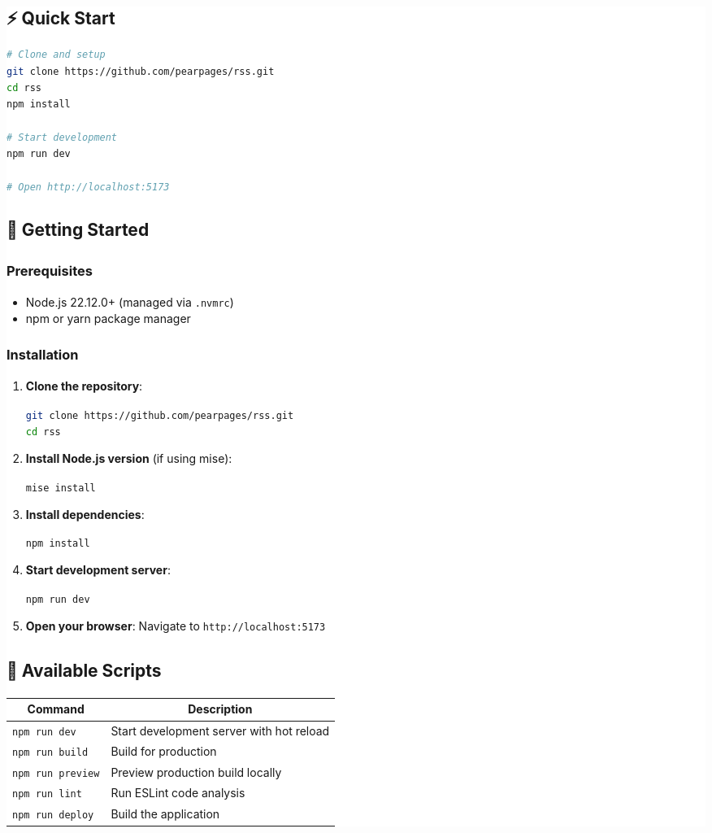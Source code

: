 ## ⚡ Quick Start

```bash
# Clone and setup
git clone https://github.com/pearpages/rss.git
cd rss
npm install

# Start development
npm run dev

# Open http://localhost:5173
```

## 🚀 Getting Started

### Prerequisites

- Node.js 22.12.0+ (managed via `.nvmrc`)
- npm or yarn package manager

### Installation

1. **Clone the repository**:

   ```bash
   git clone https://github.com/pearpages/rss.git
   cd rss
   ```

2. **Install Node.js version** (if using mise):

   ```bash
   mise install
   ```

3. **Install dependencies**:

   ```bash
   npm install
   ```

4. **Start development server**:

   ```bash
   npm run dev
   ```

5. **Open your browser**: Navigate to `http://localhost:5173`

## 📜 Available Scripts

| Command           | Description                              |
| ----------------- | ---------------------------------------- |
| `npm run dev`     | Start development server with hot reload |
| `npm run build`   | Build for production                     |
| `npm run preview` | Preview production build locally         |
| `npm run lint`    | Run ESLint code analysis                 |
| `npm run deploy`  | Build the application                    |
